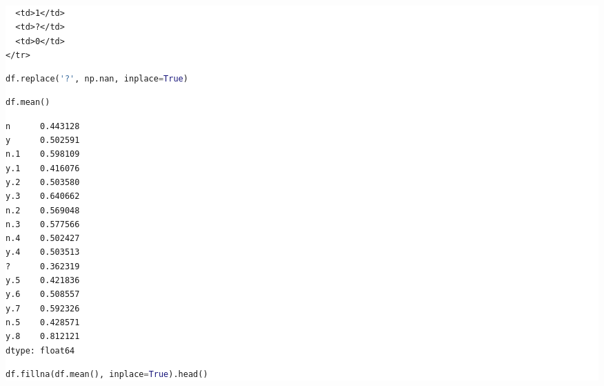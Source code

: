       <td>1</td>
      <td>?</td>
      <td>0</td>
    </tr>
  </tbody>
</table>
</div>




```python
df.replace('?', np.nan, inplace=True)
```


```python
df.mean()
```




    n      0.443128
    y      0.502591
    n.1    0.598109
    y.1    0.416076
    y.2    0.503580
    y.3    0.640662
    n.2    0.569048
    n.3    0.577566
    n.4    0.502427
    y.4    0.503513
    ?      0.362319
    y.5    0.421836
    y.6    0.508557
    y.7    0.592326
    n.5    0.428571
    y.8    0.812121
    dtype: float64




```python
df.fillna(df.mean(), inplace=True).head()
```




<div>
<style>
    .dataframe thead tr:only-child th {
        text-align: right;
    }

    .dataframe thead th {
        text-align: left;
    }

